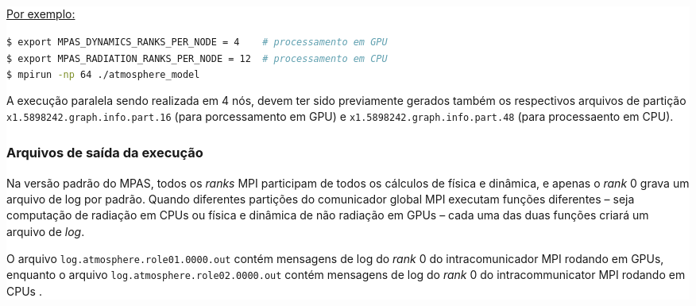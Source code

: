 <u>Por exemplo:</u>

```bash
$ export MPAS_DYNAMICS_RANKS_PER_NODE = 4    # processamento em GPU
$ export MPAS_RADIATION_RANKS_PER_NODE = 12  # processamento em CPU
$ mpirun -np 64 ./atmosphere_model
```

A execução paralela sendo realizada em 4 nós, devem ter sido previamente gerados também os respectivos arquivos de partição `x1.5898242.graph.info.part.16` (para porcessamento em GPU) e `x1.5898242.graph.info.part.48` (para processaento em CPU).

### Arquivos de saída da execução

Na versão padrão do MPAS, todos os *ranks* MPI participam de todos os cálculos de física e dinâmica, e apenas o *rank* 0 grava um arquivo de log por padrão. Quando diferentes partições do comunicador global MPI executam funções diferentes – seja computação de radiação em CPUs ou física e dinâmica de não radiação em GPUs – cada uma das duas funções criará um arquivo de *log*.

O arquivo `log.atmosphere.role01.0000.out` contém mensagens de log do *rank* 0 do intracomunicador MPI rodando em GPUs, enquanto o arquivo `log.atmosphere.role02.0000.out` contém mensagens de log do *rank* 0 do intracommunicator MPI rodando em CPUs .
